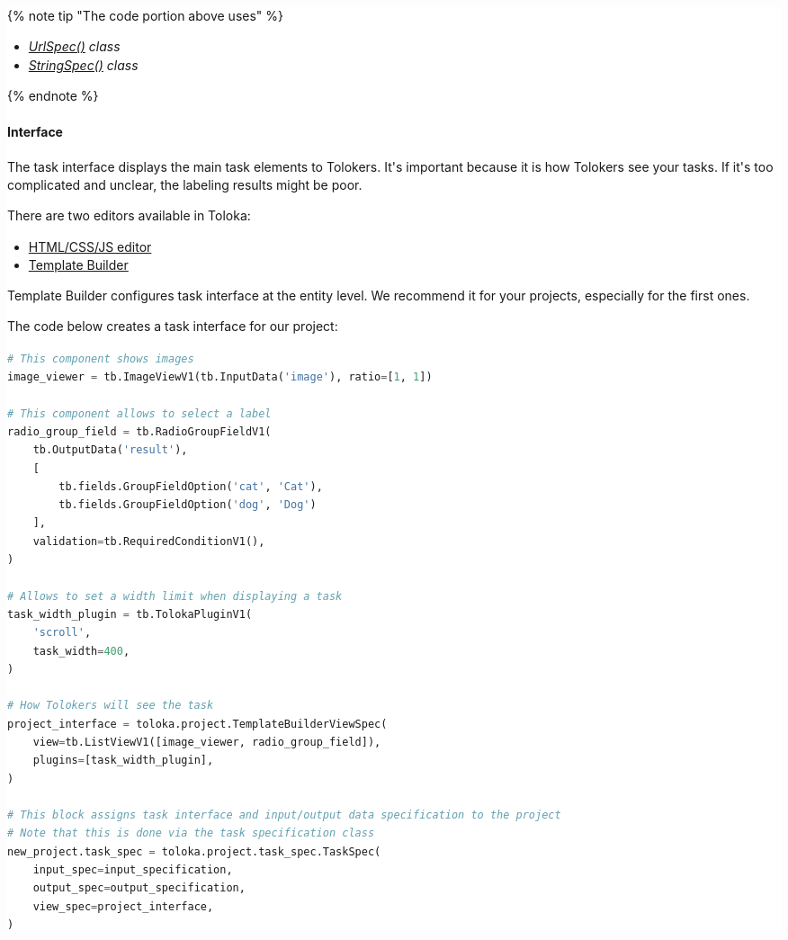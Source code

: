 {% note tip "The code portion above uses" %}

- _[UrlSpec()](./reference/toloka.client.project.field_spec.UrlSpec.md) class_
- _[StringSpec()](./reference/toloka.client.project.field_spec.StringSpec.md) class_

{% endnote %}

#### Interface

The task interface displays the main task elements to Tolokers. It's important because it is how Tolokers see your tasks. If it's too complicated and unclear, the labeling results might be poor.

There are two editors available in Toloka:

- [HTML/CSS/JS editor](../guide/concepts/spec.md#interface-section)
- [Template Builder](../template-builder/index.md)

Template Builder configures task interface at the entity level. We recommend it for your projects, especially for the first ones.

The code below creates a task interface for our project:

```python
# This component shows images
image_viewer = tb.ImageViewV1(tb.InputData('image'), ratio=[1, 1])

# This component allows to select a label
radio_group_field = tb.RadioGroupFieldV1(
    tb.OutputData('result'),
    [
        tb.fields.GroupFieldOption('cat', 'Cat'),
        tb.fields.GroupFieldOption('dog', 'Dog')
    ],
    validation=tb.RequiredConditionV1(),
)

# Allows to set a width limit when displaying a task
task_width_plugin = tb.TolokaPluginV1(
    'scroll',
    task_width=400,
)

# How Tolokers will see the task
project_interface = toloka.project.TemplateBuilderViewSpec(
    view=tb.ListViewV1([image_viewer, radio_group_field]),
    plugins=[task_width_plugin],
)

# This block assigns task interface and input/output data specification to the project
# Note that this is done via the task specification class
new_project.task_spec = toloka.project.task_spec.TaskSpec(
    input_spec=input_specification,
    output_spec=output_specification,
    view_spec=project_interface,
)
```
